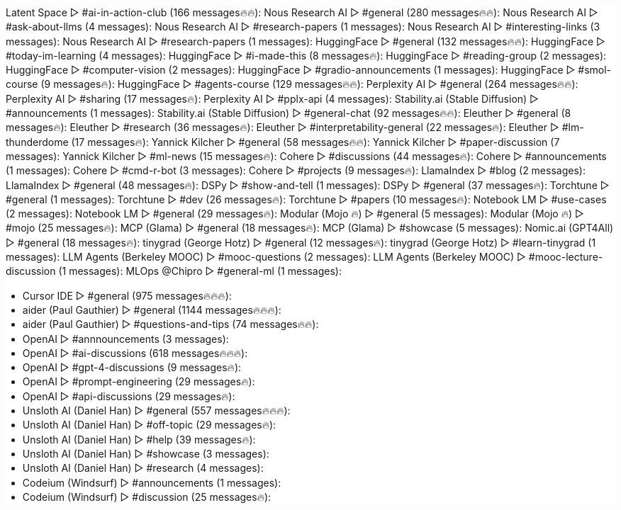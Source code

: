 Latent Space ▷ #ai-in-action-club (166 messages🔥🔥):
Nous Research AI ▷ #general (280 messages🔥🔥):
Nous Research AI ▷ #ask-about-llms (4 messages):
Nous Research AI ▷ #research-papers (1 messages):
Nous Research AI ▷ #interesting-links (3 messages):
Nous Research AI ▷ #research-papers (1 messages):
HuggingFace ▷ #general (132 messages🔥🔥):
HuggingFace ▷ #today-im-learning (4 messages):
HuggingFace ▷ #i-made-this (8 messages🔥):
HuggingFace ▷ #reading-group (2 messages):
HuggingFace ▷ #computer-vision (2 messages):
HuggingFace ▷ #gradio-announcements (1 messages):
HuggingFace ▷ #smol-course (9 messages🔥):
HuggingFace ▷ #agents-course (129 messages🔥🔥):
Perplexity AI ▷ #general (264 messages🔥🔥):
Perplexity AI ▷ #sharing (17 messages🔥):
Perplexity AI ▷ #pplx-api (4 messages):
Stability.ai (Stable Diffusion) ▷ #announcements (1 messages):
Stability.ai (Stable Diffusion) ▷ #general-chat (92 messages🔥🔥):
Eleuther ▷ #general (8 messages🔥):
Eleuther ▷ #research (36 messages🔥):
Eleuther ▷ #interpretability-general (22 messages🔥):
Eleuther ▷ #lm-thunderdome (17 messages🔥):
Yannick Kilcher ▷ #general (58 messages🔥🔥):
Yannick Kilcher ▷ #paper-discussion (7 messages):
Yannick Kilcher ▷ #ml-news (15 messages🔥):
Cohere ▷ #discussions (44 messages🔥):
Cohere ▷ #announcements (1 messages):
Cohere ▷ #cmd-r-bot (3 messages):
Cohere ▷ #projects (9 messages🔥):
LlamaIndex ▷ #blog (2 messages):
LlamaIndex ▷ #general (48 messages🔥):
DSPy ▷ #show-and-tell (1 messages):
DSPy ▷ #general (37 messages🔥):
Torchtune ▷ #general (1 messages):
Torchtune ▷ #dev (26 messages🔥):
Torchtune ▷ #papers (10 messages🔥):
Notebook LM ▷ #use-cases (2 messages):
Notebook LM ▷ #general (29 messages🔥):
Modular (Mojo 🔥) ▷ #general (5 messages):
Modular (Mojo 🔥) ▷ #mojo (25 messages🔥):
MCP (Glama) ▷ #general (18 messages🔥):
MCP (Glama) ▷ #showcase (5 messages):
Nomic.ai (GPT4All) ▷ #general (18 messages🔥):
tinygrad (George Hotz) ▷ #general (12 messages🔥):
tinygrad (George Hotz) ▷ #learn-tinygrad (1 messages):
LLM Agents (Berkeley MOOC) ▷ #mooc-questions (2 messages):
LLM Agents (Berkeley MOOC) ▷ #mooc-lecture-discussion (1 messages):
MLOps @Chipro ▷ #general-ml (1 messages):
* Cursor IDE ▷ #general (975 messages🔥🔥🔥):
* aider (Paul Gauthier) ▷ #general (1144 messages🔥🔥🔥):
* aider (Paul Gauthier) ▷ #questions-and-tips (74 messages🔥🔥):
* OpenAI ▷ #annnouncements (3 messages):
* OpenAI ▷ #ai-discussions (618 messages🔥🔥🔥):
* OpenAI ▷ #gpt-4-discussions (9 messages🔥):
* OpenAI ▷ #prompt-engineering (29 messages🔥):
* OpenAI ▷ #api-discussions (29 messages🔥):
* Unsloth AI (Daniel Han) ▷ #general (557 messages🔥🔥🔥):
* Unsloth AI (Daniel Han) ▷ #off-topic (29 messages🔥):
* Unsloth AI (Daniel Han) ▷ #help (39 messages🔥):
* Unsloth AI (Daniel Han) ▷ #showcase (3 messages):
* Unsloth AI (Daniel Han) ▷ #research (4 messages):
* Codeium (Windsurf) ▷ #announcements (1 messages):
* Codeium (Windsurf) ▷ #discussion (25 messages🔥):
